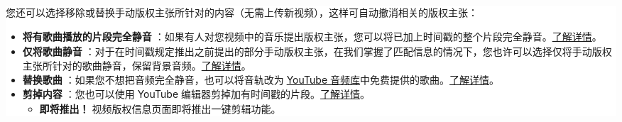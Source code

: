 您还可以选择移除或替换手动版权主张所针对的内容（无需上传新视频），这样可自动撤消相关的版权主张：

* **将有歌曲播放的片段完全静音** ：如果有人对您视频中的音乐提出版权主张，您可以将已加上时间戳的整个片段完全静音。[了解详情](https://support.google.com/youtube/answer/2902117)。
* **仅将歌曲静音** ：对于在时间戳规定推出之前提出的部分手动版权主张，在我们掌握了匹配信息的情况下，您也许可以选择仅将手动版权主张所针对的歌曲静音，保留背景音频。[了解详情](https://support.google.com/youtube/answer/2902117)。
* **替换歌曲** ：如果您不想把音频完全静音，也可以将音轨改为 [YouTube 音频库](http://www.youtube.com/audiolibrary)中免费提供的歌曲。[了解详情](https://support.google.com/youtube/answer/94316)。
* **剪掉内容** ：您也可以使用 YouTube 编辑器剪掉加有时间戳的片段。[了解详情](https://support.google.com/youtube/answer/9057455)。
  * **即将推出！** 视频版权信息页面即将推出一键剪辑功能。